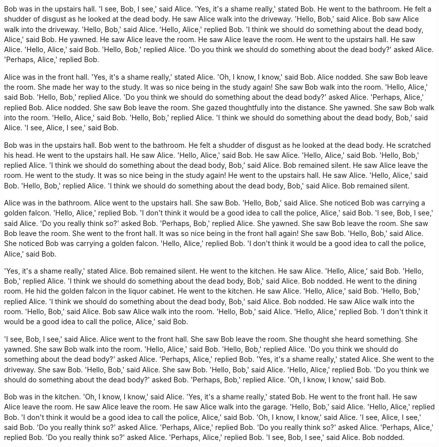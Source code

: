 Bob was in the upstairs hall.  'I see, Bob, I see,' said Alice.  'Yes, it's a shame really,' stated Bob.  He went to the bathroom.  He felt a shudder of disgust as he looked at the dead body.  He saw Alice walk into the driveway.  'Hello, Bob,' said Alice.  Bob saw Alice walk into the driveway.  'Hello, Bob,' said Alice.  'Hello, Alice,' replied Bob.  'I think we should do something about the dead body, Alice,' said Bob.  He yawned.  He saw Alice leave the room.  He saw Alice leave the room.  He went to the upstairs hall.  He saw Alice.  'Hello, Alice,' said Bob.  'Hello, Bob,' replied Alice.  'Do you think we should do something about the dead body?' asked Alice.  'Perhaps, Alice,' replied Bob.  

Alice was in the front hall.  'Yes, it's a shame really,' stated Alice.  'Oh, I know, I know,' said Bob.  Alice nodded.  She saw Bob leave the room.  She made her way to the study.  It was so nice being in the study again!  She saw Bob walk into the room.  'Hello, Alice,' said Bob.  'Hello, Bob,' replied Alice.  'Do you think we should do something about the dead body?' asked Alice.  'Perhaps, Alice,' replied Bob.  Alice nodded.  She saw Bob leave the room.  She gazed thoughtfully into the distance.  She yawned.  She saw Bob walk into the room.  'Hello, Alice,' said Bob.  'Hello, Bob,' replied Alice.  'I think we should do something about the dead body, Bob,' said Alice.  'I see, Alice, I see,' said Bob.  

Bob was in the upstairs hall.  Bob went to the bathroom.  He felt a shudder of disgust as he looked at the dead body.  He scratched his head.  He went to the upstairs hall.  He saw Alice.  'Hello, Alice,' said Bob.  He saw Alice.  'Hello, Alice,' said Bob.  'Hello, Bob,' replied Alice.  'I think we should do something about the dead body, Bob,' said Alice.  Bob remained silent.  He saw Alice leave the room.  He went to the study.  It was so nice being in the study again!  He went to the upstairs hall.  He saw Alice.  'Hello, Alice,' said Bob.  'Hello, Bob,' replied Alice.  'I think we should do something about the dead body, Bob,' said Alice.  Bob remained silent.  

Alice was in the bathroom.  Alice went to the upstairs hall.  She saw Bob.  'Hello, Bob,' said Alice.  She noticed Bob was carrying a golden falcon.  'Hello, Alice,' replied Bob.  'I don't think it would be a good idea to call the police, Alice,' said Bob.  'I see, Bob, I see,' said Alice.  'Do you really think so?' asked Bob.  'Perhaps, Bob,' replied Alice.  She yawned.  She saw Bob leave the room.  She saw Bob leave the room.  She went to the front hall.  It was so nice being in the front hall again!  She saw Bob.  'Hello, Bob,' said Alice.  She noticed Bob was carrying a golden falcon.  'Hello, Alice,' replied Bob.  'I don't think it would be a good idea to call the police, Alice,' said Bob.  

'Yes, it's a shame really,' stated Alice.  Bob remained silent.  He went to the kitchen.  He saw Alice.  'Hello, Alice,' said Bob.  'Hello, Bob,' replied Alice.  'I think we should do something about the dead body, Bob,' said Alice.  Bob nodded.  He went to the dining room.  He hid the golden falcon in the liquor cabinet.  He went to the kitchen.  He saw Alice.  'Hello, Alice,' said Bob.  'Hello, Bob,' replied Alice.  'I think we should do something about the dead body, Bob,' said Alice.  Bob nodded.  He saw Alice walk into the room.  'Hello, Bob,' said Alice.  Bob saw Alice walk into the room.  'Hello, Bob,' said Alice.  'Hello, Alice,' replied Bob.  'I don't think it would be a good idea to call the police, Alice,' said Bob.  

'I see, Bob, I see,' said Alice.  Alice went to the front hall.  She saw Bob leave the room.  She thought she heard something.  She yawned.  She saw Bob walk into the room.  'Hello, Alice,' said Bob.  'Hello, Bob,' replied Alice.  'Do you think we should do something about the dead body?' asked Alice.  'Perhaps, Alice,' replied Bob.  'Yes, it's a shame really,' stated Alice.  She went to the driveway.  She saw Bob.  'Hello, Bob,' said Alice.  She saw Bob.  'Hello, Bob,' said Alice.  'Hello, Alice,' replied Bob.  'Do you think we should do something about the dead body?' asked Bob.  'Perhaps, Bob,' replied Alice.  'Oh, I know, I know,' said Bob.  

Bob was in the kitchen.  'Oh, I know, I know,' said Alice.  'Yes, it's a shame really,' stated Bob.  He went to the front hall.  He saw Alice leave the room.  He saw Alice leave the room.  He saw Alice walk into the garage.  'Hello, Bob,' said Alice.  'Hello, Alice,' replied Bob.  'I don't think it would be a good idea to call the police, Alice,' said Bob.  'Oh, I know, I know,' said Alice.  'I see, Alice, I see,' said Bob.  'Do you really think so?' asked Alice.  'Perhaps, Alice,' replied Bob.  'Do you really think so?' asked Alice.  'Perhaps, Alice,' replied Bob.  'Do you really think so?' asked Alice.  'Perhaps, Alice,' replied Bob.  'I see, Bob, I see,' said Alice.  Bob nodded.  
